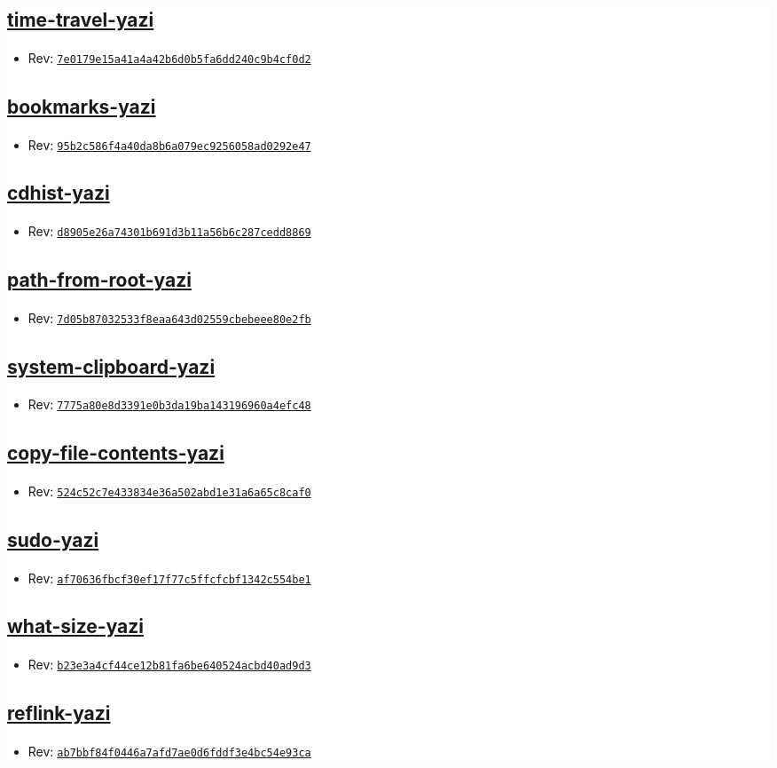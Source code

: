 ## [time-travel-yazi](https://github.com/iynaix/time-travel.yazi)

- Rev: [`7e0179e15a41a4a42b6d0b5fa6dd240c9b4cf0d2`](https://github.com/iynaix/time-travel.yazi/commit/7e0179e15a41a4a42b6d0b5fa6dd240c9b4cf0d2)

## [bookmarks-yazi](https://github.com/dedukun/bookmarks.yazi)

- Rev: [`95b2c586f4a40da8b6a079ec9256058ad0292e47`](https://github.com/dedukun/bookmarks.yazi/commit/95b2c586f4a40da8b6a079ec9256058ad0292e47)

## [cdhist-yazi](https://github.com/bulletmark/cdhist.yazi)

- Rev: [`d8905e26a74301b691d3b11a56b6c287cedd8869`](https://github.com/bulletmark/cdhist.yazi/commit/d8905e26a74301b691d3b11a56b6c287cedd8869)

## [path-from-root-yazi](https://github.com/aresler/path-from-root.yazi)

- Rev: [`7d05b87032533f8eaa643d02559cbebeee80e2fb`](https://github.com/aresler/path-from-root.yazi/commit/7d05b87032533f8eaa643d02559cbebeee80e2fb)

## [system-clipboard-yazi](https://github.com/orhnk/system-clipboard.yazi)

- Rev: [`7775a80e8d3391e0b3da19ba143196960a4efc48`](https://github.com/orhnk/system-clipboard.yazi/commit/7775a80e8d3391e0b3da19ba143196960a4efc48)

## [copy-file-contents-yazi](https://github.com/AnirudhG07/plugins-yazi)

- Rev: [`524c52c7e433834e36a502abd1e31a6a65c8caf0`](https://github.com/AnirudhG07/plugins-yazi/commit/524c52c7e433834e36a502abd1e31a6a65c8caf0)

## [sudo-yazi](https://github.com/TD-Sky/sudo.yazi)

- Rev: [`af70636fbcf30ef17f77c5ffcfcbf1342c554be1`](https://github.com/TD-Sky/sudo.yazi/commit/af70636fbcf30ef17f77c5ffcfcbf1342c554be1)

## [what-size-yazi](https://github.com/pirafrank/what-size.yazi)

- Rev: [`b23e3a4cf44ce12b81fa6be640524acbd40ad9d3`](https://github.com/pirafrank/what-size.yazi/commit/b23e3a4cf44ce12b81fa6be640524acbd40ad9d3)

## [reflink-yazi](https://github.com/Ape/reflink.yazi)

- Rev: [`ab7bbf84f0446a7afd7ae0d6fddf3e4bc54e93ca`](https://github.com/Ape/reflink.yazi/commit/ab7bbf84f0446a7afd7ae0d6fddf3e4bc54e93ca)
